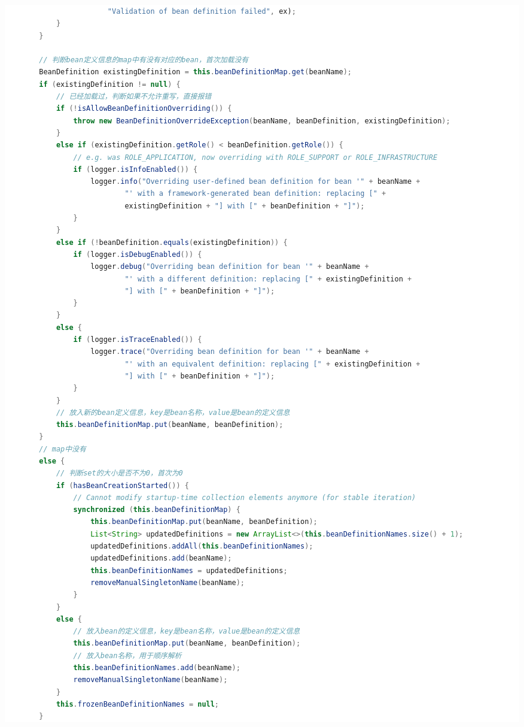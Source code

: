 ```java
						"Validation of bean definition failed", ex);
			}
		}

        // 判断bean定义信息的map中有没有对应的bean，首次加载没有
		BeanDefinition existingDefinition = this.beanDefinitionMap.get(beanName);
		if (existingDefinition != null) {
            // 已经加载过，判断如果不允许重写，直接报错
			if (!isAllowBeanDefinitionOverriding()) {
				throw new BeanDefinitionOverrideException(beanName, beanDefinition, existingDefinition);
			}
			else if (existingDefinition.getRole() < beanDefinition.getRole()) {
				// e.g. was ROLE_APPLICATION, now overriding with ROLE_SUPPORT or ROLE_INFRASTRUCTURE
				if (logger.isInfoEnabled()) {
					logger.info("Overriding user-defined bean definition for bean '" + beanName +
							"' with a framework-generated bean definition: replacing [" +
							existingDefinition + "] with [" + beanDefinition + "]");
				}
			}
			else if (!beanDefinition.equals(existingDefinition)) {
				if (logger.isDebugEnabled()) {
					logger.debug("Overriding bean definition for bean '" + beanName +
							"' with a different definition: replacing [" + existingDefinition +
							"] with [" + beanDefinition + "]");
				}
			}
			else {
				if (logger.isTraceEnabled()) {
					logger.trace("Overriding bean definition for bean '" + beanName +
							"' with an equivalent definition: replacing [" + existingDefinition +
							"] with [" + beanDefinition + "]");
				}
			}
            // 放入新的bean定义信息，key是bean名称，value是bean的定义信息
			this.beanDefinitionMap.put(beanName, beanDefinition);
		}
        // map中没有
		else {
            // 判断set的大小是否不为0，首次为0
			if (hasBeanCreationStarted()) {
				// Cannot modify startup-time collection elements anymore (for stable iteration)
				synchronized (this.beanDefinitionMap) {
					this.beanDefinitionMap.put(beanName, beanDefinition);
					List<String> updatedDefinitions = new ArrayList<>(this.beanDefinitionNames.size() + 1);
					updatedDefinitions.addAll(this.beanDefinitionNames);
					updatedDefinitions.add(beanName);
					this.beanDefinitionNames = updatedDefinitions;
					removeManualSingletonName(beanName);
				}
			}
			else {
                // 放入bean的定义信息，key是bean名称，value是bean的定义信息
				this.beanDefinitionMap.put(beanName, beanDefinition);
                // 放入bean名称，用于顺序解析
				this.beanDefinitionNames.add(beanName);
				removeManualSingletonName(beanName);
			}
			this.frozenBeanDefinitionNames = null;
		}

```